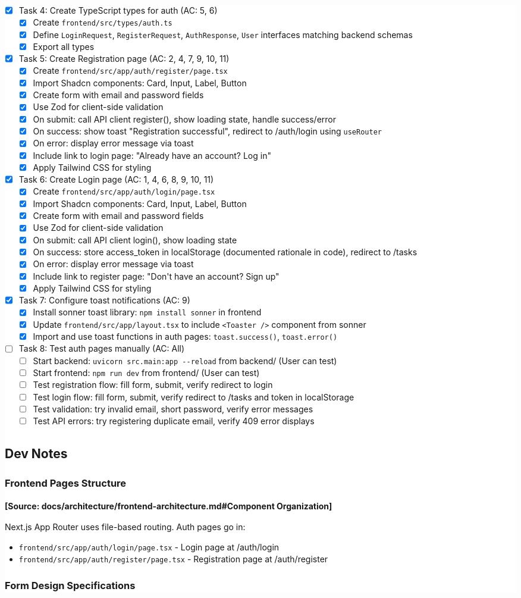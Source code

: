 - [x] Task 4: Create TypeScript types for auth (AC: 5, 6)
  - [x] Create `frontend/src/types/auth.ts`
  - [x] Define `LoginRequest`, `RegisterRequest`, `AuthResponse`, `User` interfaces matching backend schemas
  - [x] Export all types

- [x] Task 5: Create Registration page (AC: 2, 4, 7, 9, 10, 11)
  - [x] Create `frontend/src/app/auth/register/page.tsx`
  - [x] Import Shadcn components: Card, Input, Label, Button
  - [x] Create form with email and password fields
  - [x] Use Zod for client-side validation
  - [x] On submit: call API client register(), show loading state, handle success/error
  - [x] On success: show toast "Registration successful", redirect to /auth/login using `useRouter`
  - [x] On error: display error message via toast
  - [x] Include link to login page: "Already have an account? Log in"
  - [x] Apply Tailwind CSS for styling

- [x] Task 6: Create Login page (AC: 1, 4, 6, 8, 9, 10, 11)
  - [x] Create `frontend/src/app/auth/login/page.tsx`
  - [x] Import Shadcn components: Card, Input, Label, Button
  - [x] Create form with email and password fields
  - [x] Use Zod for client-side validation
  - [x] On submit: call API client login(), show loading state
  - [x] On success: store access_token in localStorage (documented rationale in code), redirect to /tasks
  - [x] On error: display error message via toast
  - [x] Include link to register page: "Don't have an account? Sign up"
  - [x] Apply Tailwind CSS for styling

- [x] Task 7: Configure toast notifications (AC: 9)
  - [x] Install sonner toast library: `npm install sonner` in frontend
  - [x] Update `frontend/src/app/layout.tsx` to include `<Toaster />` component from sonner
  - [x] Import and use toast functions in auth pages: `toast.success()`, `toast.error()`

- [ ] Task 8: Test auth pages manually (AC: All)
  - [ ] Start backend: `uvicorn src.main:app --reload` from backend/ (User can test)
  - [ ] Start frontend: `npm run dev` from frontend/ (User can test)
  - [ ] Test registration flow: fill form, submit, verify redirect to login
  - [ ] Test login flow: fill form, submit, verify redirect to /tasks and token in localStorage
  - [ ] Test validation: try invalid email, short password, verify error messages
  - [ ] Test API errors: try registering duplicate email, verify 409 error displays

## Dev Notes

### Frontend Pages Structure

**[Source: docs/architecture/frontend-architecture.md#Component Organization]**

Next.js App Router uses file-based routing. Auth pages go in:
- `frontend/src/app/auth/login/page.tsx` - Login page at /auth/login
- `frontend/src/app/auth/register/page.tsx` - Registration page at /auth/register

### Form Design Specifications
